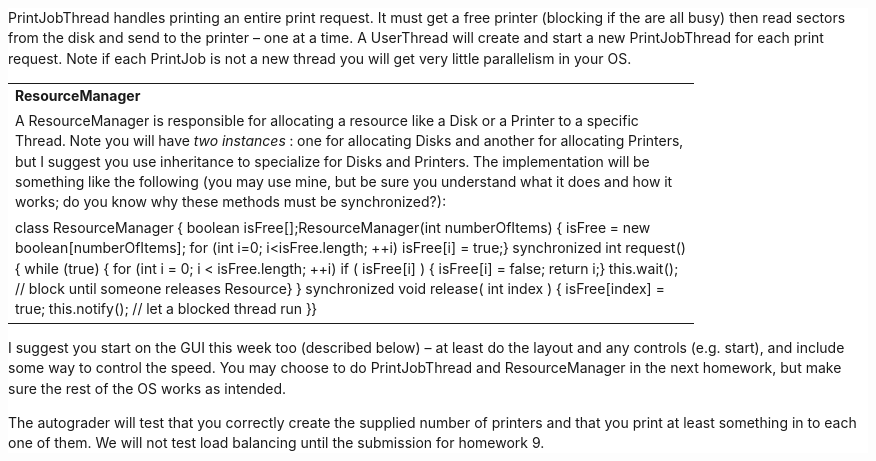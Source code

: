    <td width="672">PrintJobThread handles printing an entire print request.  It must get a free printer (blocking if the are all busy) then read sectors from the disk and send to the printer – one at a time. A UserThread will create and start a new PrintJobThread for each print request.  Note if each PrintJob is not a new thread you will get very little parallelism in your OS.</td>

  </tr>

 </tbody>

</table>







<table width="672">

 <tbody>

  <tr>

   <td width="672"><strong>ResourceManager </strong></td>

  </tr>

  <tr>

   <td width="672">A ResourceManager is responsible for allocating a resource like a Disk or a Printer to a specific Thread. Note you will have <em>two instances</em>​       ​: one for allocating Disks and another for allocating Printers, but I suggest you use inheritance to specialize for Disks and Printers. The implementation will be something like the following (you may use mine, but be sure you understand what it does and how it works; do you know why these methods must be synchronized?):</td>

  </tr>

  <tr>

   <td width="672">class ResourceManager { boolean isFree[];ResourceManager(int numberOfItems) { isFree = new boolean[numberOfItems]; for (int i=0; i&lt;isFree.length; ++i) isFree[i] = true;} synchronized int request() { while (true) { for (int i = 0; i &lt; isFree.length; ++i) if ( isFree[i] ) { isFree[i] = false; return i;} this.wait(); // block until someone releases Resource} } synchronized void release( int index ) { isFree[index] = true; this.notify(); // let a blocked thread run }}</td>

  </tr>

 </tbody>

</table>




I suggest you start on the GUI this week too (described below) – at least do the layout and any controls (e.g. start), and include some way to control the speed. You may choose to do PrintJobThread and ResourceManager in the next homework, but make sure the rest of the OS works as intended.




The autograder will test that you correctly create the supplied number of printers and that you print at least something in to each one of them. We will not test load balancing until the submission for homework 9.
